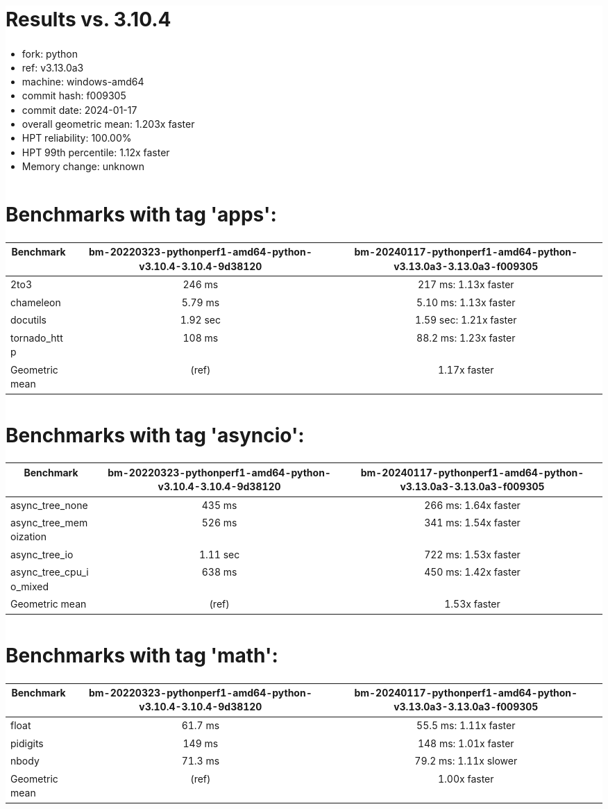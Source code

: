 # Results vs. 3.10.4

- fork: python
- ref: v3.13.0a3
- machine: windows-amd64
- commit hash: f009305
- commit date: 2024-01-17
- overall geometric mean: 1.203x faster
- HPT reliability: 100.00%
- HPT 99th percentile: 1.12x faster
- Memory change: unknown

Benchmarks with tag 'apps':
===========================

| Benchmark      | bm-20220323-pythonperf1-amd64-python-v3.10.4-3.10.4-9d38120 | bm-20240117-pythonperf1-amd64-python-v3.13.0a3-3.13.0a3-f009305 |
|----------------|:-----------------------------------------------------------:|:---------------------------------------------------------------:|
| 2to3           | 246 ms                                                      | 217 ms: 1.13x faster                                            |
| chameleon      | 5.79 ms                                                     | 5.10 ms: 1.13x faster                                           |
| docutils       | 1.92 sec                                                    | 1.59 sec: 1.21x faster                                          |
| tornado_http   | 108 ms                                                      | 88.2 ms: 1.23x faster                                           |
| Geometric mean | (ref)                                                       | 1.17x faster                                                    |

Benchmarks with tag 'asyncio':
==============================

| Benchmark               | bm-20220323-pythonperf1-amd64-python-v3.10.4-3.10.4-9d38120 | bm-20240117-pythonperf1-amd64-python-v3.13.0a3-3.13.0a3-f009305 |
|-------------------------|:-----------------------------------------------------------:|:---------------------------------------------------------------:|
| async_tree_none         | 435 ms                                                      | 266 ms: 1.64x faster                                            |
| async_tree_memoization  | 526 ms                                                      | 341 ms: 1.54x faster                                            |
| async_tree_io           | 1.11 sec                                                    | 722 ms: 1.53x faster                                            |
| async_tree_cpu_io_mixed | 638 ms                                                      | 450 ms: 1.42x faster                                            |
| Geometric mean          | (ref)                                                       | 1.53x faster                                                    |

Benchmarks with tag 'math':
===========================

| Benchmark      | bm-20220323-pythonperf1-amd64-python-v3.10.4-3.10.4-9d38120 | bm-20240117-pythonperf1-amd64-python-v3.13.0a3-3.13.0a3-f009305 |
|----------------|:-----------------------------------------------------------:|:---------------------------------------------------------------:|
| float          | 61.7 ms                                                     | 55.5 ms: 1.11x faster                                           |
| pidigits       | 149 ms                                                      | 148 ms: 1.01x faster                                            |
| nbody          | 71.3 ms                                                     | 79.2 ms: 1.11x slower                                           |
| Geometric mean | (ref)                                                       | 1.00x faster                                                    |
